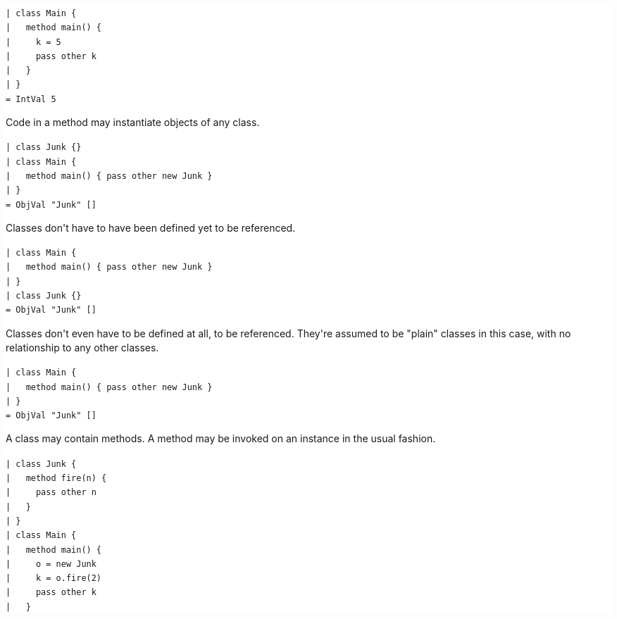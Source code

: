     | class Main {
    |   method main() {
    |     k = 5
    |     pass other k
    |   }
    | }
    = IntVal 5

Code in a method may instantiate objects of any class.

    | class Junk {}
    | class Main {
    |   method main() { pass other new Junk }
    | }
    = ObjVal "Junk" []

Classes don't have to have been defined yet to be referenced.

    | class Main {
    |   method main() { pass other new Junk }
    | }
    | class Junk {}
    = ObjVal "Junk" []

Classes don't even have to be defined at all, to be referenced.
They're assumed to be "plain" classes in this case, with no relationship
to any other classes.

    | class Main {
    |   method main() { pass other new Junk }
    | }
    = ObjVal "Junk" []

A class may contain methods.  A method may be invoked on an instance
in the usual fashion.

    | class Junk {
    |   method fire(n) {
    |     pass other n
    |   }
    | }
    | class Main {
    |   method main() {
    |     o = new Junk
    |     k = o.fire(2)
    |     pass other k
    |   }